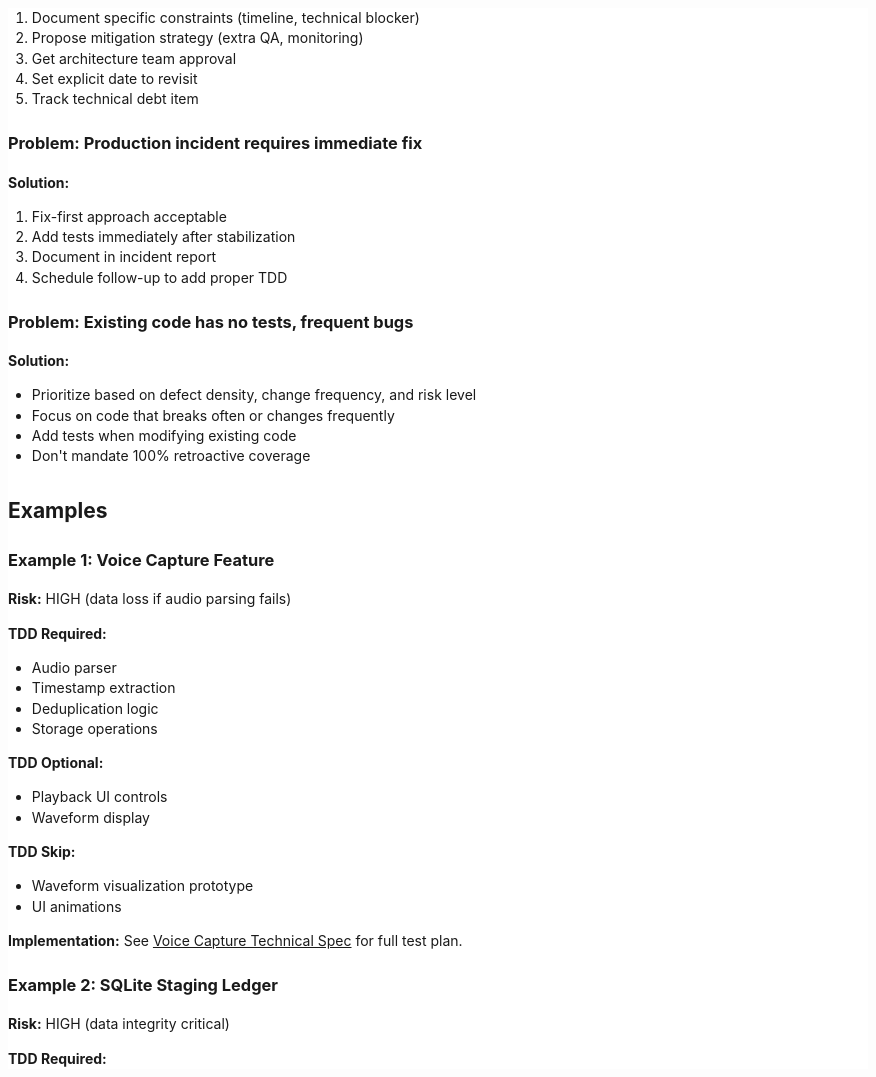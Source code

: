 1. Document specific constraints (timeline, technical blocker)
2. Propose mitigation strategy (extra QA, monitoring)
3. Get architecture team approval
4. Set explicit date to revisit
5. Track technical debt item

### Problem: Production incident requires immediate fix

**Solution:**

1. Fix-first approach acceptable
2. Add tests immediately after stabilization
3. Document in incident report
4. Schedule follow-up to add proper TDD

### Problem: Existing code has no tests, frequent bugs

**Solution:**

- Prioritize based on defect density, change frequency, and risk level
- Focus on code that breaks often or changes frequently
- Add tests when modifying existing code
- Don't mandate 100% retroactive coverage

## Examples

### Example 1: Voice Capture Feature

**Risk:** HIGH (data loss if audio parsing fails)

**TDD Required:**

- Audio parser
- Timestamp extraction
- Deduplication logic
- Storage operations

**TDD Optional:**

- Playback UI controls
- Waveform display

**TDD Skip:**

- Waveform visualization prototype
- UI animations

**Implementation:**
See [Voice Capture Technical Spec](../features/capture/spec-capture-voice-tech.md) for full test plan.

### Example 2: SQLite Staging Ledger

**Risk:** HIGH (data integrity critical)

**TDD Required:**
